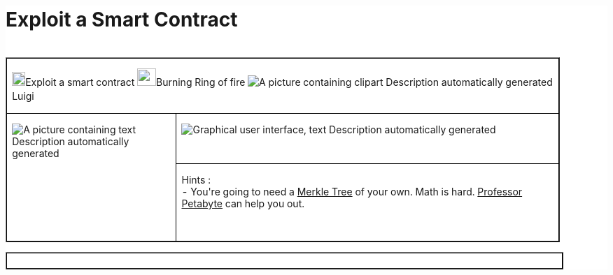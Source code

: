 # Exploit a Smart Contract
<table class=MsoTableGrid border=1 cellspacing=0 cellpadding=0 align=left
 width=792 style='width:594.25pt;
  margin-xxxleftxxx:6.75pt;  margin-xxxleftyyy:6.75pt'>
 <tr>
  <td width=792 colspan=2 valign=top style='width:594.25pt;border:solid windowtext 1.0pt;
  padding:0in 5.4pt 0in 5.4pt'>
  <p class=MyNormalStyle><img border=0 width=19 height=20 id="Picture 510"
  src="../../images/blog_images/image238.png"><a
  name="_Hlk123469311">Exploit a smart
  contract </a><img
  border=0 width=27 height=25 id="Picture 81"
  src="../../images/blog_images/image039.png">Burning
  Ring of fire <img
  border=0 width=25 height=24 id="Picture 64"
  src="../../images/blog_images/image245.png"
  alt="A picture containing clipart&#10;&#10;Description automatically generated">Luigi</p>
  </td>
 </tr>
 <tr style='height:53.25pt'>
  <td width=237 rowspan=2 valign=top style='width:177.55pt;border:solid windowtext 1.0pt;
  border-top:none;padding:0in 5.4pt 0in 5.4pt;height:53.25pt'>
  <p class=MsoNormal style=' margin-xxxbottom:0in;line-height:normal'><img
  border=0 width=215 height=203 id="Picture 67"
  src="../../images/blog_images/image246.png"
  alt="A picture containing text&#10;&#10;Description automatically generated"></p>
  </td>
  <td width=556 valign=top style='width:416.7pt;border-top:none;border-left:
  none;border-bottom:solid windowtext 1.0pt;border-right:solid windowtext 1.0pt;
  padding:0in 5.4pt 0in 5.4pt;height:53.25pt'>
  <p class=MsoNormal style=' margin-xxxbottom:0in;line-height:normal'><img
  border=0 width=493 height=141 id="Picture 68"
  src="../../images/blog_images/image247.png"
  alt="Graphical user interface, text&#10;&#10;Description automatically generated"></p>
  </td>
 </tr>
 <tr style='height:35.25pt'>
  <td width=556 valign=top style='width:416.7pt;border-top:none;border-left:
  none;border-bottom:solid windowtext 1.0pt;border-right:solid windowtext 1.0pt;
  padding:0in 5.4pt 0in 5.4pt;height:35.25pt'>
  <p class=MsoNormal style=' margin-xxxbottom:0in;line-height:normal'>Hints :<br>
  - You're going to need a <a
  href="https://decentralizedthoughts.github.io/2020-12-22-what-is-a-merkle-tree/">Merkle
  Tree</a> of your own. Math is hard. <a href="https://youtu.be/Qt_RWBq63S8">Professor
  Petabyte</a> can help you out.</p>
  <p class=MsoNormal style=' margin-xxxbottom:0in;line-height:normal'>&nbsp;</p>
  </td>
 </tr>
</table>
<table class=MsoTableGrid border=1 cellspacing=0 cellpadding=0 width=797
 style='width:8.3in; margin-xxxleft:-63.25pt;'>
 <tr>
  <td width=797 colspan=2 valign=top style='width:8.3in;border:solid windowtext 1.0pt;
  padding:0in 5.4pt 0in 5.4pt'>
  <p style='margin:0in'><span style='font-size:11.0pt;font-family:"Calibri",sans-serif'>&nbsp;</span></p>
  </td>
 </tr>
 <tr>